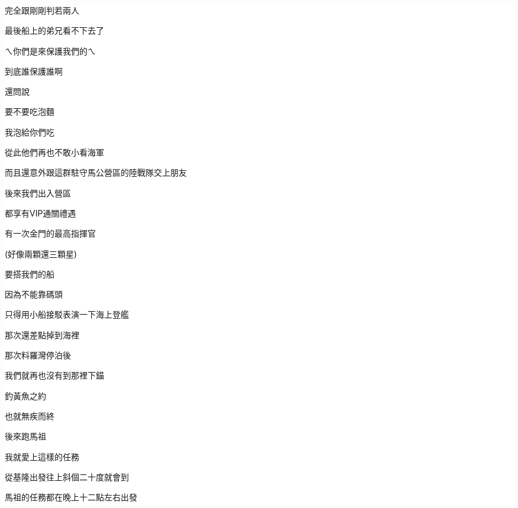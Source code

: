 完全跟剛剛判若兩人


最後船上的弟兄看不下去了


ㄟ你們是來保護我們的ㄟ


到底誰保護誰啊


還問說


要不要吃泡麵


我泡給你們吃


從此他們再也不敢小看海軍


而且還意外跟這群駐守馬公營區的陸戰隊交上朋友


後來我們出入營區


都享有VIP通關禮遇


有一次金門的最高指揮官


(好像兩顆還三顆星)


要搭我們的船


因為不能靠碼頭


只得用小船接駁表演一下海上登艦


那次還差點掉到海裡


那次料羅灣停泊後


我們就再也沒有到那裡下錨


釣黃魚之約


也就無疾而終


後來跑馬祖


我就愛上這樣的任務


從基隆出發往上斜個二十度就會到


馬祖的任務都在晚上十二點左右出發
